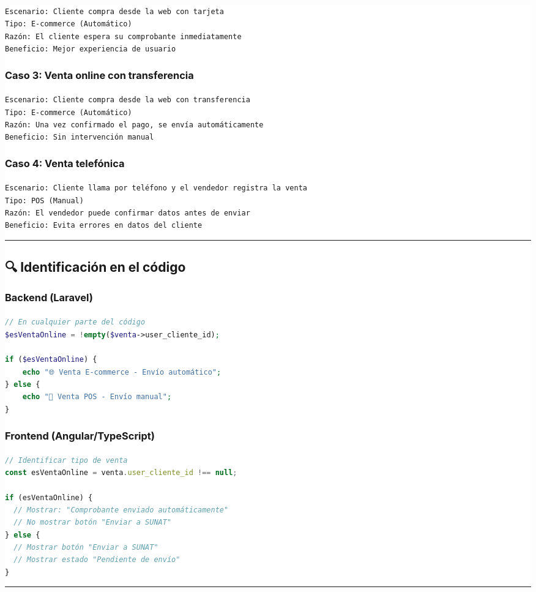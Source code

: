```
Escenario: Cliente compra desde la web con tarjeta
Tipo: E-commerce (Automático)
Razón: El cliente espera su comprobante inmediatamente
Beneficio: Mejor experiencia de usuario
```

### Caso 3: Venta online con transferencia

```
Escenario: Cliente compra desde la web con transferencia
Tipo: E-commerce (Automático)
Razón: Una vez confirmado el pago, se envía automáticamente
Beneficio: Sin intervención manual
```

### Caso 4: Venta telefónica

```
Escenario: Cliente llama por teléfono y el vendedor registra la venta
Tipo: POS (Manual)
Razón: El vendedor puede confirmar datos antes de enviar
Beneficio: Evita errores en datos del cliente
```

---

## 🔍 Identificación en el código

### Backend (Laravel)

```php
// En cualquier parte del código
$esVentaOnline = !empty($venta->user_cliente_id);

if ($esVentaOnline) {
    echo "🌐 Venta E-commerce - Envío automático";
} else {
    echo "🏪 Venta POS - Envío manual";
}
```

### Frontend (Angular/TypeScript)

```typescript
// Identificar tipo de venta
const esVentaOnline = venta.user_cliente_id !== null;

if (esVentaOnline) {
  // Mostrar: "Comprobante enviado automáticamente"
  // No mostrar botón "Enviar a SUNAT"
} else {
  // Mostrar botón "Enviar a SUNAT"
  // Mostrar estado "Pendiente de envío"
}
```

---